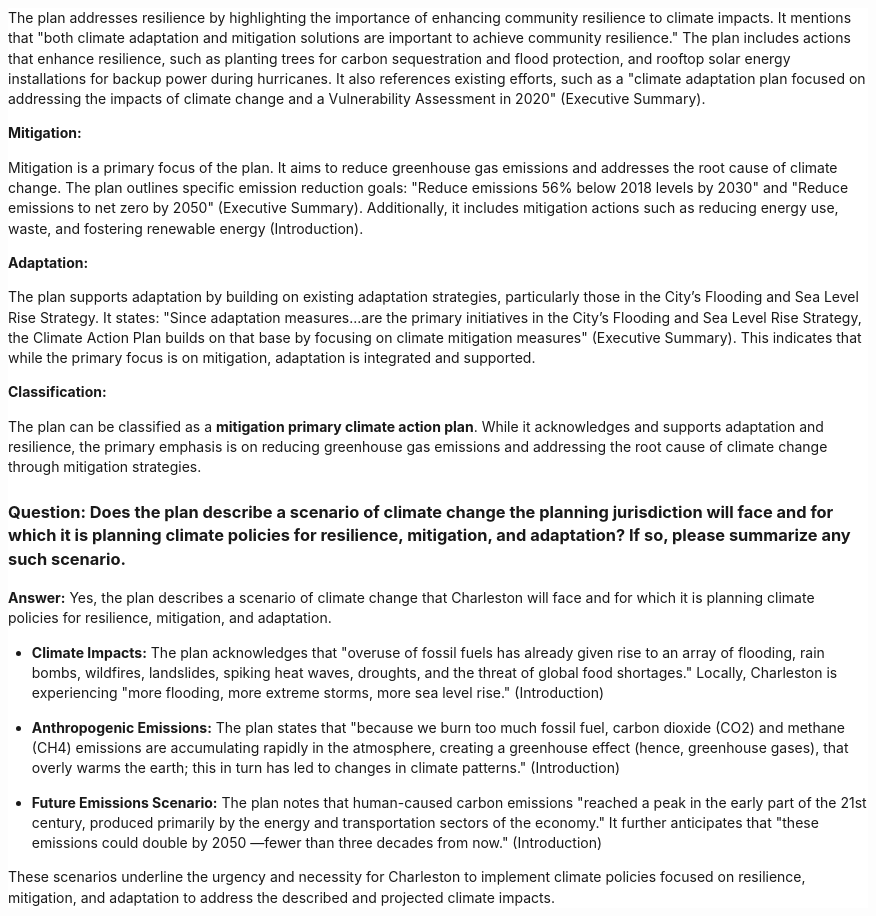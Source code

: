 The plan addresses resilience by highlighting the importance of enhancing community resilience to climate impacts. It mentions that "both climate adaptation and mitigation solutions are important to achieve community resilience." The plan includes actions that enhance resilience, such as planting trees for carbon sequestration and flood protection, and rooftop solar energy installations for backup power during hurricanes. It also references existing efforts, such as a "climate adaptation plan focused on addressing the impacts of climate change and a Vulnerability Assessment in 2020" (Executive Summary).

**Mitigation:**

Mitigation is a primary focus of the plan. It aims to reduce greenhouse gas emissions and addresses the root cause of climate change. The plan outlines specific emission reduction goals: "Reduce emissions 56% below 2018 levels by 2030" and "Reduce emissions to net zero by 2050" (Executive Summary). Additionally, it includes mitigation actions such as reducing energy use, waste, and fostering renewable energy (Introduction).

**Adaptation:**

The plan supports adaptation by building on existing adaptation strategies, particularly those in the City’s Flooding and Sea Level Rise Strategy. It states: "Since adaptation measures...are the primary initiatives in the City’s Flooding and Sea Level Rise Strategy, the Climate Action Plan builds on that base by focusing on climate mitigation measures" (Executive Summary). This indicates that while the primary focus is on mitigation, adaptation is integrated and supported.

**Classification:**

The plan can be classified as a **mitigation primary climate action plan**. While it acknowledges and supports adaptation and resilience, the primary emphasis is on reducing greenhouse gas emissions and addressing the root cause of climate change through mitigation strategies.

### Question: Does the plan describe a scenario of climate change the planning jurisdiction will face and for which it is planning climate policies for resilience, mitigation, and adaptation? If so, please summarize any such scenario.
**Answer:**
Yes, the plan describes a scenario of climate change that Charleston will face and for which it is planning climate policies for resilience, mitigation, and adaptation.

- **Climate Impacts:** The plan acknowledges that "overuse of fossil fuels has already given rise to an array of flooding, rain bombs, wildfires, landslides, spiking heat waves, droughts, and the threat of global food shortages." Locally, Charleston is experiencing "more flooding, more extreme storms, more sea level rise." (Introduction)

- **Anthropogenic Emissions:** The plan states that "because we burn too much fossil fuel, carbon dioxide (CO2) and methane (CH4) emissions are accumulating rapidly in the atmosphere, creating a greenhouse effect (hence, greenhouse gases), that overly warms the earth; this in turn has led to changes in climate patterns." (Introduction)

- **Future Emissions Scenario:** The plan notes that human-caused carbon emissions "reached a peak in the early part of the 21st century, produced primarily by the energy and transportation sectors of the economy." It further anticipates that "these emissions could double by 2050 —fewer than three decades from now." (Introduction)

These scenarios underline the urgency and necessity for Charleston to implement climate policies focused on resilience, mitigation, and adaptation to address the described and projected climate impacts.
